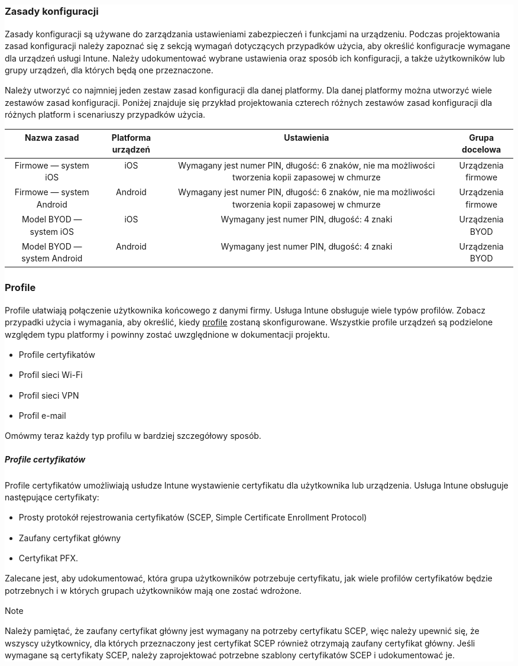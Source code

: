 ### <a name="configuration-policies"></a>Zasady konfiguracji

Zasady konfiguracji są używane do zarządzania ustawieniami zabezpieczeń i funkcjami na urządzeniu. Podczas projektowania zasad konfiguracji należy zapoznać się z sekcją wymagań dotyczących przypadków użycia, aby określić konfiguracje wymagane dla urządzeń usługi Intune. Należy udokumentować wybrane ustawienia oraz sposób ich konfiguracji, a także użytkowników lub grupy urządzeń, dla których będą one przeznaczone.

Należy utworzyć co najmniej jeden zestaw zasad konfiguracji dla danej platformy. Dla danej platformy można utworzyć wiele zestawów zasad konfiguracji. Poniżej znajduje się przykład projektowania czterech różnych zestawów zasad konfiguracji dla różnych platform i scenariuszy przypadków użycia.

| **Nazwa zasad** | **Platforma urządzeń** | **Ustawienia** | **Grupa docelowa** |   
|:---:|:---:|:---:|:---:|
| Firmowe — system iOS | iOS | Wymagany jest numer PIN, długość: 6 znaków, nie ma możliwości tworzenia kopii zapasowej w chmurze | Urządzenia firmowe |                                                           
| Firmowe — system Android | Android | Wymagany jest numer PIN, długość: 6 znaków, nie ma możliwości tworzenia kopii zapasowej w chmurze | Urządzenia firmowe |                                                           
| Model BYOD — system iOS  | iOS | Wymagany jest numer PIN, długość: 4 znaki | Urządzenia BYOD |
| Model BYOD — system Android  | Android | Wymagany jest numer PIN, długość: 4 znaki | Urządzenia BYOD |

### <a name="profiles"></a>Profile

Profile ułatwiają połączenie użytkownika końcowego z danymi firmy. Usługa Intune obsługuje wiele typów profilów. Zobacz przypadki użycia i wymagania, aby określić, kiedy [profile](/intune-classic/deploy-use/enable-access-to-company-resources-with-microsoft-intune) zostaną skonfigurowane. Wszystkie profile urządzeń są podzielone względem typu platformy i powinny zostać uwzględnione w dokumentacji projektu.

-   Profile certyfikatów

-   Profil sieci Wi-Fi

-   Profil sieci VPN

-   Profil e-mail

Omówmy teraz każdy typ profilu w bardziej szczegółowy sposób.

##### <a name="certificate-profiles"></a>Profile certyfikatów

Profile certyfikatów umożliwiają usłudze Intune wystawienie certyfikatu dla użytkownika lub urządzenia. Usługa Intune obsługuje następujące certyfikaty:

-   Prosty protokół rejestrowania certyfikatów (SCEP, Simple Certificate Enrollment Protocol)

-   Zaufany certyfikat główny

-   Certyfikat PFX.

Zalecane jest, aby udokumentować, która grupa użytkowników potrzebuje certyfikatu, jak wiele profilów certyfikatów będzie potrzebnych i w których grupach użytkowników mają one zostać wdrożone.

>[!NOTE]
> Należy pamiętać, że zaufany certyfikat główny jest wymagany na potrzeby certyfikatu SCEP, więc należy upewnić się, że wszyscy użytkownicy, dla których przeznaczony jest certyfikat SCEP również otrzymają zaufany certyfikat główny. Jeśli wymagane są certyfikaty SCEP, należy zaprojektować potrzebne szablony certyfikatów SCEP i udokumentować je.
